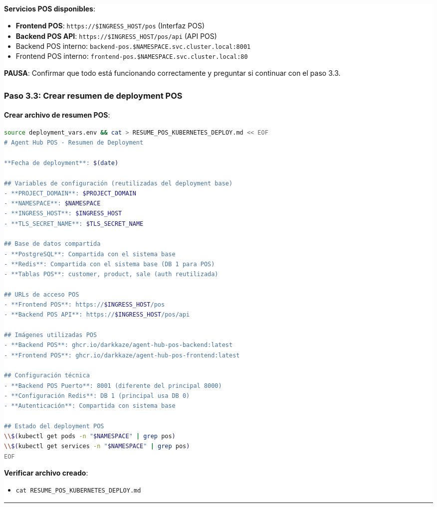 **Servicios POS disponibles**:
- **Frontend POS**: `https://$INGRESS_HOST/pos` (Interfaz POS)
- **Backend POS API**: `https://$INGRESS_HOST/pos/api` (API POS)
- Backend POS interno: `backend-pos.$NAMESPACE.svc.cluster.local:8001`
- Frontend POS interno: `frontend-pos.$NAMESPACE.svc.cluster.local:80`

**PAUSA**: Confirmar que todo está funcionando correctamente y preguntar si continuar con el paso 3.3.

### **Paso 3.3: Crear resumen de deployment POS**

**Crear archivo de resumen POS**:

```bash
source deployment_vars.env && cat > RESUME_POS_KUBERNETES_DEPLOY.md << EOF
# Agent Hub POS - Resumen de Deployment

**Fecha de deployment**: $(date)

## Variables de configuración (reutilizadas del deployment base)
- **PROJECT_DOMAIN**: $PROJECT_DOMAIN
- **NAMESPACE**: $NAMESPACE
- **INGRESS_HOST**: $INGRESS_HOST
- **TLS_SECRET_NAME**: $TLS_SECRET_NAME

## Base de datos compartida
- **PostgreSQL**: Compartida con el sistema base
- **Redis**: Compartida con el sistema base (DB 1 para POS)
- **Tablas POS**: customer, product, sale (auth reutilizada)

## URLs de acceso POS
- **Frontend POS**: https://$INGRESS_HOST/pos
- **Backend POS API**: https://$INGRESS_HOST/pos/api

## Imágenes utilizadas POS
- **Backend POS**: ghcr.io/darkkaze/agent-hub-pos-backend:latest
- **Frontend POS**: ghcr.io/darkkaze/agent-hub-pos-frontend:latest

## Configuración técnica
- **Backend POS Puerto**: 8001 (diferente del principal 8000)
- **Configuración Redis**: DB 1 (principal usa DB 0)
- **Autenticación**: Compartida con sistema base

## Estado del deployment POS
\\$(kubectl get pods -n "$NAMESPACE" | grep pos)
\\$(kubectl get services -n "$NAMESPACE" | grep pos)
EOF
```

**Verificar archivo creado**:
- `cat RESUME_POS_KUBERNETES_DEPLOY.md`

---

